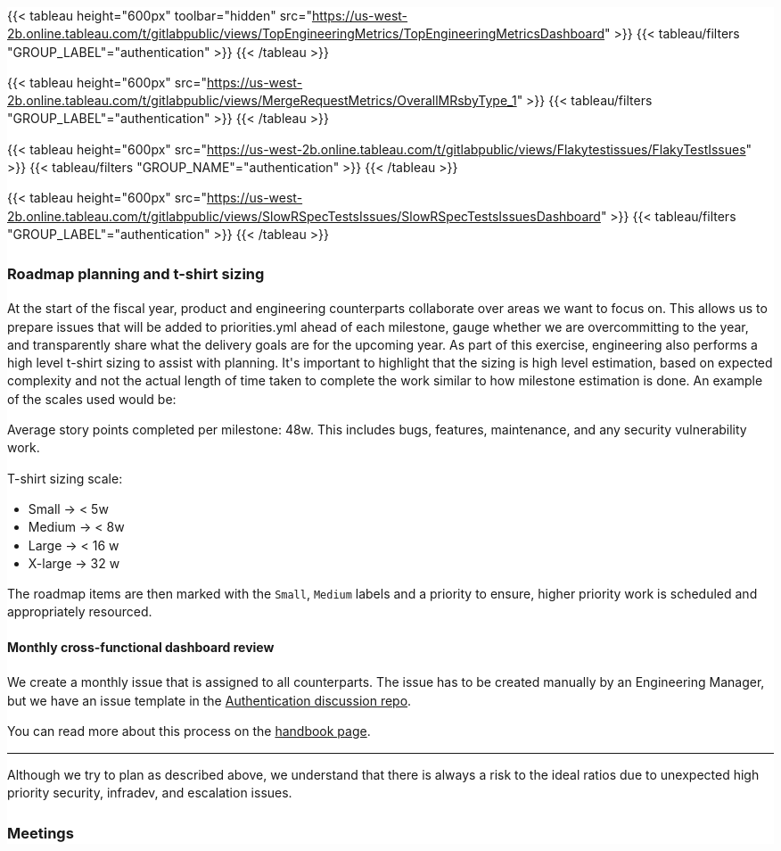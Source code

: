 {{< tableau height="600px" toolbar="hidden" src="https://us-west-2b.online.tableau.com/t/gitlabpublic/views/TopEngineeringMetrics/TopEngineeringMetricsDashboard" >}}
  {{< tableau/filters "GROUP_LABEL"="authentication" >}}
{{< /tableau >}}

{{< tableau height="600px" src="https://us-west-2b.online.tableau.com/t/gitlabpublic/views/MergeRequestMetrics/OverallMRsbyType_1" >}}
  {{< tableau/filters "GROUP_LABEL"="authentication" >}}
{{< /tableau >}}

{{< tableau height="600px" src="https://us-west-2b.online.tableau.com/t/gitlabpublic/views/Flakytestissues/FlakyTestIssues" >}}
  {{< tableau/filters "GROUP_NAME"="authentication" >}}
{{< /tableau >}}

{{< tableau height="600px" src="https://us-west-2b.online.tableau.com/t/gitlabpublic/views/SlowRSpecTestsIssues/SlowRSpecTestsIssuesDashboard" >}}
  {{< tableau/filters "GROUP_LABEL"="authentication" >}}
{{< /tableau >}}

### Roadmap planning and t-shirt sizing

At the start of the fiscal year, product and engineering counterparts collaborate over areas we want to focus on. This allows us to prepare issues that will be added to priorities.yml ahead of each milestone, gauge whether we are overcommitting to the year, and transparently share what the delivery goals are for the upcoming year. As part of this exercise, engineering also performs a high level t-shirt sizing to assist with planning. It's important to highlight that the sizing is high level estimation, based on expected complexity and not the actual length of time taken to complete the work similar to how milestone estimation is done. An example of the scales used would be:

Average story points completed per milestone: 48w. This includes bugs, features, maintenance, and any security vulnerability work.

T-shirt sizing scale:

- Small → < 5w
- Medium → < 8w
- Large → < 16 w
- X-large → 32 w

The roadmap items are then marked with the `Small`, `Medium` labels and a priority to ensure, higher priority work is scheduled and appropriately resourced.

#### Monthly cross-functional dashboard review

We create a monthly issue that is assigned to all counterparts. The issue has to be created manually by an Engineering Manager, but we have an issue template in the [Authentication discussion repo](https://gitlab.com/gitlab-org/software-supply-chain-security/authentication/discussion).

You can read more about this process on the [handbook page](/handbook/product/product-processes/).

---

Although we try to plan as described above, we  understand that there is always a risk to the ideal ratios due to unexpected high priority security, infradev, and escalation issues.

### Meetings
